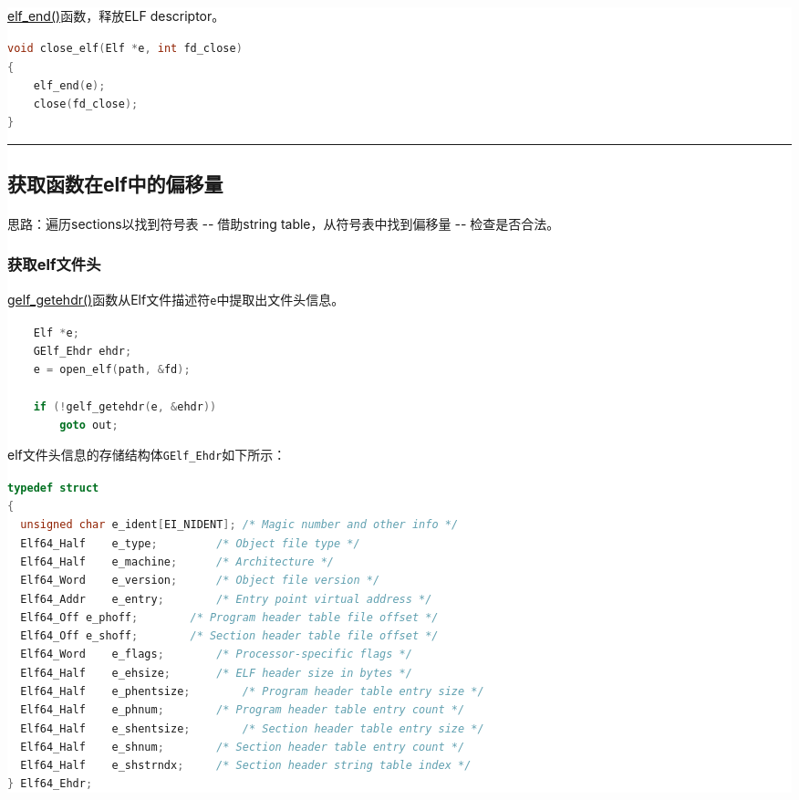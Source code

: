 ```c
```

[elf_end()](https://www.freebsd.org/cgi/man.cgi?query=elf_end&apropos=0&sektion=3&manpath=FreeBSD+7.1-RELEASE&arch=default&format=html)函数，释放ELF descriptor。

```c
void close_elf(Elf *e, int fd_close)
{
	elf_end(e);
	close(fd_close);
}
```

---

## 获取函数在elf中的偏移量

思路：遍历sections以找到符号表 -- 借助string table，从符号表中找到偏移量 -- 检查是否合法。

### 获取elf文件头

[gelf_getehdr()](https://www.freebsd.org/cgi/man.cgi?query=gelf_getehdr&apropos=0&sektion=3&manpath=FreeBSD+7.1-RELEASE&arch=default&format=html)函数从Elf文件描述符`e`中提取出文件头信息。

```c
	Elf *e;
	GElf_Ehdr ehdr;
	e = open_elf(path, &fd);

	if (!gelf_getehdr(e, &ehdr))
		goto out;
```

elf文件头信息的存储结构体`GElf_Ehdr`如下所示：

```c
typedef struct
{
  unsigned char	e_ident[EI_NIDENT];	/* Magic number and other info */
  Elf64_Half	e_type;			/* Object file type */
  Elf64_Half	e_machine;		/* Architecture */
  Elf64_Word	e_version;		/* Object file version */
  Elf64_Addr	e_entry;		/* Entry point virtual address */
  Elf64_Off	e_phoff;		/* Program header table file offset */
  Elf64_Off	e_shoff;		/* Section header table file offset */
  Elf64_Word	e_flags;		/* Processor-specific flags */
  Elf64_Half	e_ehsize;		/* ELF header size in bytes */
  Elf64_Half	e_phentsize;		/* Program header table entry size */
  Elf64_Half	e_phnum;		/* Program header table entry count */
  Elf64_Half	e_shentsize;		/* Section header table entry size */
  Elf64_Half	e_shnum;		/* Section header table entry count */
  Elf64_Half	e_shstrndx;		/* Section header string table index */
} Elf64_Ehdr;
```
